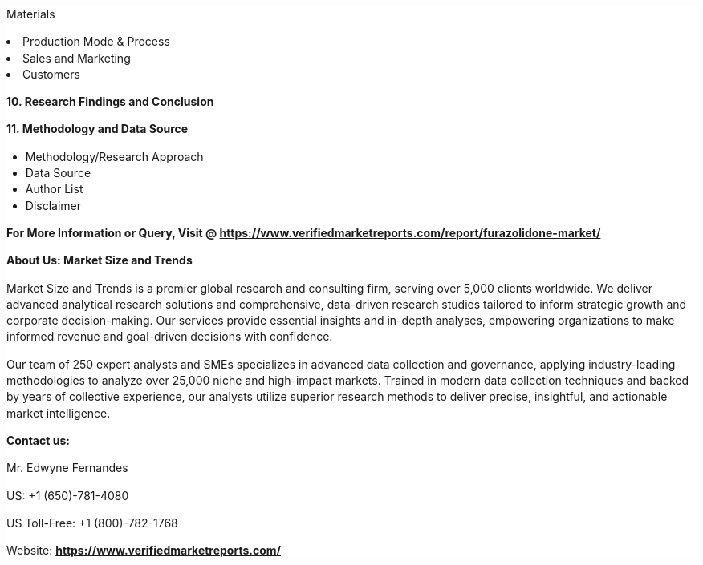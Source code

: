 Materials</li><li>Production Mode &amp; Process</li><li>Sales and Marketing</li><li>Customers</li></ul><p><strong>10. Research Findings and Conclusion</strong></p><p><strong>11. Methodology and Data Source</strong></p><ul><li>Methodology/Research Approach</li><li>Data Source</li><li>Author List</li><li>Disclaimer</li></ul></p><p><strong>For More Information or Query, Visit @ <a href="https://www.verifiedmarketreports.com/report/furazolidone-market/">https://www.verifiedmarketreports.com/report/furazolidone-market/</a></strong></p><p><strong>About Us: Market Size and Trends</strong></p><p>Market Size and Trends is a premier global research and consulting firm, serving over 5,000 clients worldwide. We deliver advanced analytical research solutions and comprehensive, data-driven research studies tailored to inform strategic growth and corporate decision-making. Our services provide essential insights and in-depth analyses, empowering organizations to make informed revenue and goal-driven decisions with confidence.</p><p>Our team of 250 expert analysts and SMEs specializes in advanced data collection and governance, applying industry-leading methodologies to analyze over 25,000 niche and high-impact markets. Trained in modern data collection techniques and backed by years of collective experience, our analysts utilize superior research methods to deliver precise, insightful, and actionable market intelligence.</p><p><strong>Contact us:</strong></p><p>Mr. Edwyne Fernandes</p><p>US: +1 (650)-781-4080</p><p>US Toll-Free: +1 (800)-782-1768</p><p>Website: <strong><a href="https://www.verifiedmarketreports.com/">https://www.verifiedmarketreports.com/</a></strong></p>
